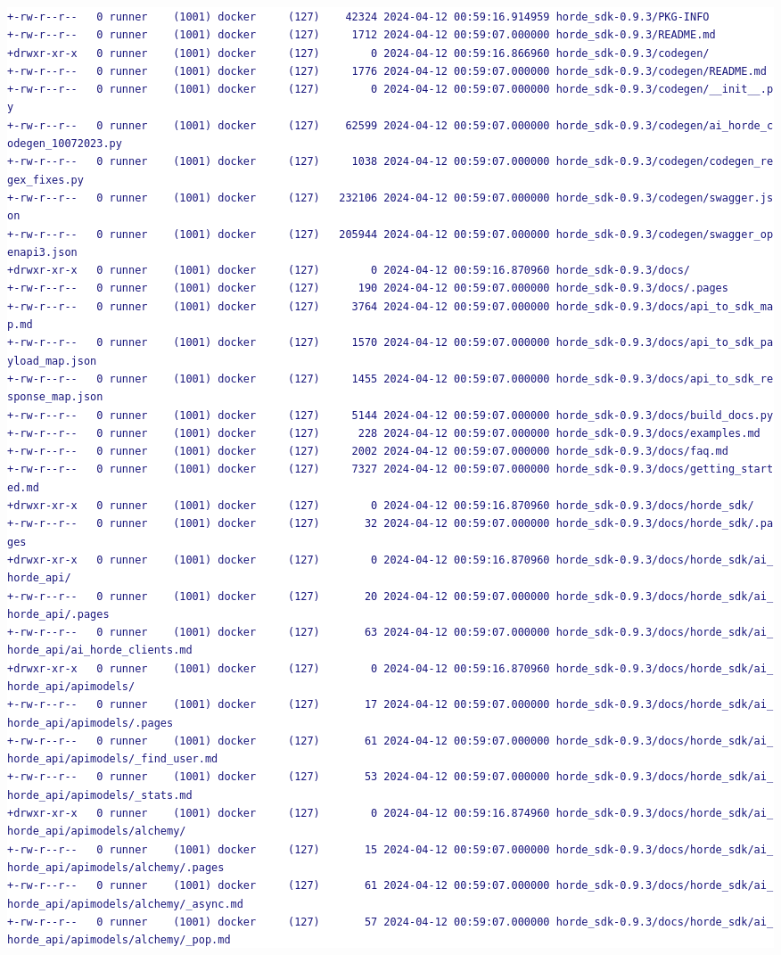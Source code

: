 ```diff
+-rw-r--r--   0 runner    (1001) docker     (127)    42324 2024-04-12 00:59:16.914959 horde_sdk-0.9.3/PKG-INFO
+-rw-r--r--   0 runner    (1001) docker     (127)     1712 2024-04-12 00:59:07.000000 horde_sdk-0.9.3/README.md
+drwxr-xr-x   0 runner    (1001) docker     (127)        0 2024-04-12 00:59:16.866960 horde_sdk-0.9.3/codegen/
+-rw-r--r--   0 runner    (1001) docker     (127)     1776 2024-04-12 00:59:07.000000 horde_sdk-0.9.3/codegen/README.md
+-rw-r--r--   0 runner    (1001) docker     (127)        0 2024-04-12 00:59:07.000000 horde_sdk-0.9.3/codegen/__init__.py
+-rw-r--r--   0 runner    (1001) docker     (127)    62599 2024-04-12 00:59:07.000000 horde_sdk-0.9.3/codegen/ai_horde_codegen_10072023.py
+-rw-r--r--   0 runner    (1001) docker     (127)     1038 2024-04-12 00:59:07.000000 horde_sdk-0.9.3/codegen/codegen_regex_fixes.py
+-rw-r--r--   0 runner    (1001) docker     (127)   232106 2024-04-12 00:59:07.000000 horde_sdk-0.9.3/codegen/swagger.json
+-rw-r--r--   0 runner    (1001) docker     (127)   205944 2024-04-12 00:59:07.000000 horde_sdk-0.9.3/codegen/swagger_openapi3.json
+drwxr-xr-x   0 runner    (1001) docker     (127)        0 2024-04-12 00:59:16.870960 horde_sdk-0.9.3/docs/
+-rw-r--r--   0 runner    (1001) docker     (127)      190 2024-04-12 00:59:07.000000 horde_sdk-0.9.3/docs/.pages
+-rw-r--r--   0 runner    (1001) docker     (127)     3764 2024-04-12 00:59:07.000000 horde_sdk-0.9.3/docs/api_to_sdk_map.md
+-rw-r--r--   0 runner    (1001) docker     (127)     1570 2024-04-12 00:59:07.000000 horde_sdk-0.9.3/docs/api_to_sdk_payload_map.json
+-rw-r--r--   0 runner    (1001) docker     (127)     1455 2024-04-12 00:59:07.000000 horde_sdk-0.9.3/docs/api_to_sdk_response_map.json
+-rw-r--r--   0 runner    (1001) docker     (127)     5144 2024-04-12 00:59:07.000000 horde_sdk-0.9.3/docs/build_docs.py
+-rw-r--r--   0 runner    (1001) docker     (127)      228 2024-04-12 00:59:07.000000 horde_sdk-0.9.3/docs/examples.md
+-rw-r--r--   0 runner    (1001) docker     (127)     2002 2024-04-12 00:59:07.000000 horde_sdk-0.9.3/docs/faq.md
+-rw-r--r--   0 runner    (1001) docker     (127)     7327 2024-04-12 00:59:07.000000 horde_sdk-0.9.3/docs/getting_started.md
+drwxr-xr-x   0 runner    (1001) docker     (127)        0 2024-04-12 00:59:16.870960 horde_sdk-0.9.3/docs/horde_sdk/
+-rw-r--r--   0 runner    (1001) docker     (127)       32 2024-04-12 00:59:07.000000 horde_sdk-0.9.3/docs/horde_sdk/.pages
+drwxr-xr-x   0 runner    (1001) docker     (127)        0 2024-04-12 00:59:16.870960 horde_sdk-0.9.3/docs/horde_sdk/ai_horde_api/
+-rw-r--r--   0 runner    (1001) docker     (127)       20 2024-04-12 00:59:07.000000 horde_sdk-0.9.3/docs/horde_sdk/ai_horde_api/.pages
+-rw-r--r--   0 runner    (1001) docker     (127)       63 2024-04-12 00:59:07.000000 horde_sdk-0.9.3/docs/horde_sdk/ai_horde_api/ai_horde_clients.md
+drwxr-xr-x   0 runner    (1001) docker     (127)        0 2024-04-12 00:59:16.870960 horde_sdk-0.9.3/docs/horde_sdk/ai_horde_api/apimodels/
+-rw-r--r--   0 runner    (1001) docker     (127)       17 2024-04-12 00:59:07.000000 horde_sdk-0.9.3/docs/horde_sdk/ai_horde_api/apimodels/.pages
+-rw-r--r--   0 runner    (1001) docker     (127)       61 2024-04-12 00:59:07.000000 horde_sdk-0.9.3/docs/horde_sdk/ai_horde_api/apimodels/_find_user.md
+-rw-r--r--   0 runner    (1001) docker     (127)       53 2024-04-12 00:59:07.000000 horde_sdk-0.9.3/docs/horde_sdk/ai_horde_api/apimodels/_stats.md
+drwxr-xr-x   0 runner    (1001) docker     (127)        0 2024-04-12 00:59:16.874960 horde_sdk-0.9.3/docs/horde_sdk/ai_horde_api/apimodels/alchemy/
+-rw-r--r--   0 runner    (1001) docker     (127)       15 2024-04-12 00:59:07.000000 horde_sdk-0.9.3/docs/horde_sdk/ai_horde_api/apimodels/alchemy/.pages
+-rw-r--r--   0 runner    (1001) docker     (127)       61 2024-04-12 00:59:07.000000 horde_sdk-0.9.3/docs/horde_sdk/ai_horde_api/apimodels/alchemy/_async.md
+-rw-r--r--   0 runner    (1001) docker     (127)       57 2024-04-12 00:59:07.000000 horde_sdk-0.9.3/docs/horde_sdk/ai_horde_api/apimodels/alchemy/_pop.md
```